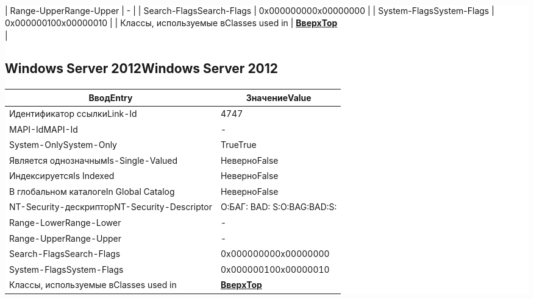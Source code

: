 | <span data-ttu-id="7edb9-269">Range-Upper</span><span class="sxs-lookup"><span data-stu-id="7edb9-269">Range-Upper</span></span>            | \-                              |
| <span data-ttu-id="7edb9-270">Search-Flags</span><span class="sxs-lookup"><span data-stu-id="7edb9-270">Search-Flags</span></span>           | <span data-ttu-id="7edb9-271">0x00000000</span><span class="sxs-lookup"><span data-stu-id="7edb9-271">0x00000000</span></span>                      |
| <span data-ttu-id="7edb9-272">System-Flags</span><span class="sxs-lookup"><span data-stu-id="7edb9-272">System-Flags</span></span>           | <span data-ttu-id="7edb9-273">0x00000010</span><span class="sxs-lookup"><span data-stu-id="7edb9-273">0x00000010</span></span>                      |
| <span data-ttu-id="7edb9-274">Классы, используемые в</span><span class="sxs-lookup"><span data-stu-id="7edb9-274">Classes used in</span></span>        | [<span data-ttu-id="7edb9-275">**Вверх**</span><span class="sxs-lookup"><span data-stu-id="7edb9-275">**Top**</span></span>](c-top.md)<br/> |



## <a name="windows-server-2012"></a><span data-ttu-id="7edb9-276">Windows Server 2012</span><span class="sxs-lookup"><span data-stu-id="7edb9-276">Windows Server 2012</span></span>



| <span data-ttu-id="7edb9-277">Ввод</span><span class="sxs-lookup"><span data-stu-id="7edb9-277">Entry</span></span> | <span data-ttu-id="7edb9-278">Значение</span><span class="sxs-lookup"><span data-stu-id="7edb9-278">Value</span></span> |
|------------------------|---------------------------------|
| <span data-ttu-id="7edb9-279">Идентификатор ссылки</span><span class="sxs-lookup"><span data-stu-id="7edb9-279">Link-Id</span></span>                | <span data-ttu-id="7edb9-280">47</span><span class="sxs-lookup"><span data-stu-id="7edb9-280">47</span></span>                              |
| <span data-ttu-id="7edb9-281">MAPI-Id</span><span class="sxs-lookup"><span data-stu-id="7edb9-281">MAPI-Id</span></span>                | \-                              |
| <span data-ttu-id="7edb9-282">System-Only</span><span class="sxs-lookup"><span data-stu-id="7edb9-282">System-Only</span></span>            | <span data-ttu-id="7edb9-283">True</span><span class="sxs-lookup"><span data-stu-id="7edb9-283">True</span></span>                            |
| <span data-ttu-id="7edb9-284">Является однозначным</span><span class="sxs-lookup"><span data-stu-id="7edb9-284">Is-Single-Valued</span></span>       | <span data-ttu-id="7edb9-285">Неверно</span><span class="sxs-lookup"><span data-stu-id="7edb9-285">False</span></span>                           |
| <span data-ttu-id="7edb9-286">Индексируется</span><span class="sxs-lookup"><span data-stu-id="7edb9-286">Is Indexed</span></span>             | <span data-ttu-id="7edb9-287">Неверно</span><span class="sxs-lookup"><span data-stu-id="7edb9-287">False</span></span>                           |
| <span data-ttu-id="7edb9-288">В глобальном каталоге</span><span class="sxs-lookup"><span data-stu-id="7edb9-288">In Global Catalog</span></span>      | <span data-ttu-id="7edb9-289">Неверно</span><span class="sxs-lookup"><span data-stu-id="7edb9-289">False</span></span>                           |
| <span data-ttu-id="7edb9-290">NT-Security-дескриптор</span><span class="sxs-lookup"><span data-stu-id="7edb9-290">NT-Security-Descriptor</span></span> | <span data-ttu-id="7edb9-291">О:БАГ: BAD: S:</span><span class="sxs-lookup"><span data-stu-id="7edb9-291">O:BAG:BAD:S:</span></span>                    |
| <span data-ttu-id="7edb9-292">Range-Lower</span><span class="sxs-lookup"><span data-stu-id="7edb9-292">Range-Lower</span></span>            | \-                              |
| <span data-ttu-id="7edb9-293">Range-Upper</span><span class="sxs-lookup"><span data-stu-id="7edb9-293">Range-Upper</span></span>            | \-                              |
| <span data-ttu-id="7edb9-294">Search-Flags</span><span class="sxs-lookup"><span data-stu-id="7edb9-294">Search-Flags</span></span>           | <span data-ttu-id="7edb9-295">0x00000000</span><span class="sxs-lookup"><span data-stu-id="7edb9-295">0x00000000</span></span>                      |
| <span data-ttu-id="7edb9-296">System-Flags</span><span class="sxs-lookup"><span data-stu-id="7edb9-296">System-Flags</span></span>           | <span data-ttu-id="7edb9-297">0x00000010</span><span class="sxs-lookup"><span data-stu-id="7edb9-297">0x00000010</span></span>                      |
| <span data-ttu-id="7edb9-298">Классы, используемые в</span><span class="sxs-lookup"><span data-stu-id="7edb9-298">Classes used in</span></span>        | [<span data-ttu-id="7edb9-299">**Вверх**</span><span class="sxs-lookup"><span data-stu-id="7edb9-299">**Top**</span></span>](c-top.md)<br/> |



 

 





